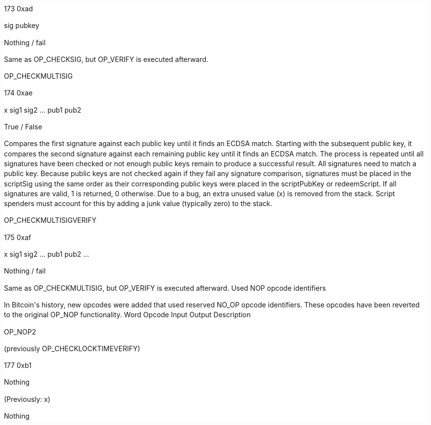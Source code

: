 173
0xad

sig pubkey

Nothing / fail

Same as OP_CHECKSIG, but OP_VERIFY is executed afterward.

OP_CHECKMULTISIG

174
0xae

x sig1 sig2 ... <number of signatures> pub1 pub2 <number of public keys>

True / False

Compares the first signature against each public key until it finds an ECDSA match. Starting with the subsequent public key, it compares the second signature against each remaining public key until it finds an ECDSA match. The process is repeated until all signatures have been checked or not enough public keys remain to produce a successful result. All signatures need to match a public key. Because public keys are not checked again if they fail any signature comparison, signatures must be placed in the scriptSig using the same order as their corresponding public keys were placed in the scriptPubKey or redeemScript. If all signatures are valid, 1 is returned, 0 otherwise. Due to a bug, an extra unused value (x) is removed from the stack. Script spenders must account for this by adding a junk value (typically zero) to the stack.

OP_CHECKMULTISIGVERIFY

175
0xaf

x sig1 sig2 ... <number of signatures> pub1 pub2 ... <number of public keys>

Nothing / fail

Same as OP_CHECKMULTISIG, but OP_VERIFY is executed afterward.
Used NOP opcode identifiers

In Bitcoin's history, new opcodes were added that used reserved NO_OP opcode identifiers. These opcodes have been reverted to the original OP_NOP functionality.
Word
Opcode
Input
Output
Description

OP_NOP2

(previously OP_CHECKLOCKTIMEVERIFY)

177
0xb1

Nothing

(Previously: x)

Nothing

